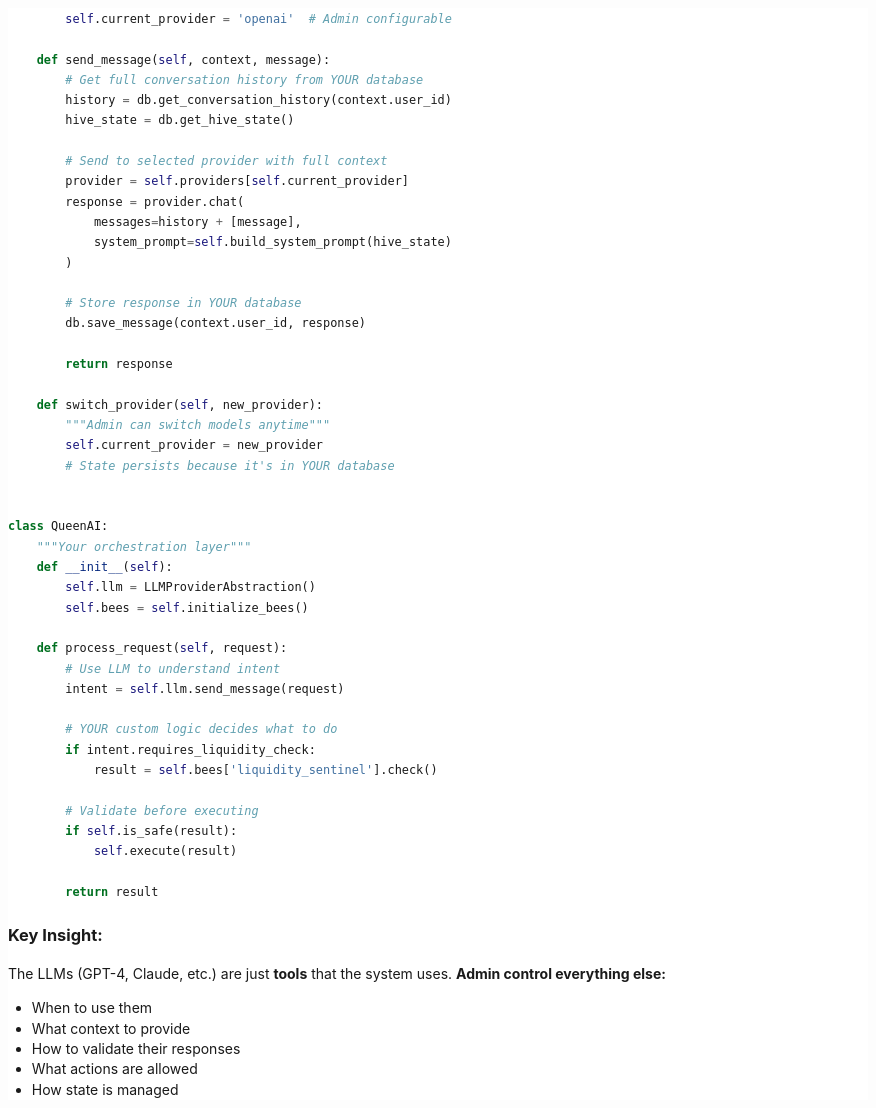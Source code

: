 ```python
        self.current_provider = 'openai'  # Admin configurable
        
    def send_message(self, context, message):
        # Get full conversation history from YOUR database
        history = db.get_conversation_history(context.user_id)
        hive_state = db.get_hive_state()
        
        # Send to selected provider with full context
        provider = self.providers[self.current_provider]
        response = provider.chat(
            messages=history + [message],
            system_prompt=self.build_system_prompt(hive_state)
        )
        
        # Store response in YOUR database
        db.save_message(context.user_id, response)
        
        return response
    
    def switch_provider(self, new_provider):
        """Admin can switch models anytime"""
        self.current_provider = new_provider
        # State persists because it's in YOUR database


class QueenAI:
    """Your orchestration layer"""
    def __init__(self):
        self.llm = LLMProviderAbstraction()
        self.bees = self.initialize_bees()
        
    def process_request(self, request):
        # Use LLM to understand intent
        intent = self.llm.send_message(request)
        
        # YOUR custom logic decides what to do
        if intent.requires_liquidity_check:
            result = self.bees['liquidity_sentinel'].check()
        
        # Validate before executing
        if self.is_safe(result):
            self.execute(result)
        
        return result
```

### Key Insight:
The LLMs (GPT-4, Claude, etc.) are just **tools** that the system uses. **Admin control everything else:**
- When to use them
- What context to provide
- How to validate their responses
- What actions are allowed
- How state is managed

